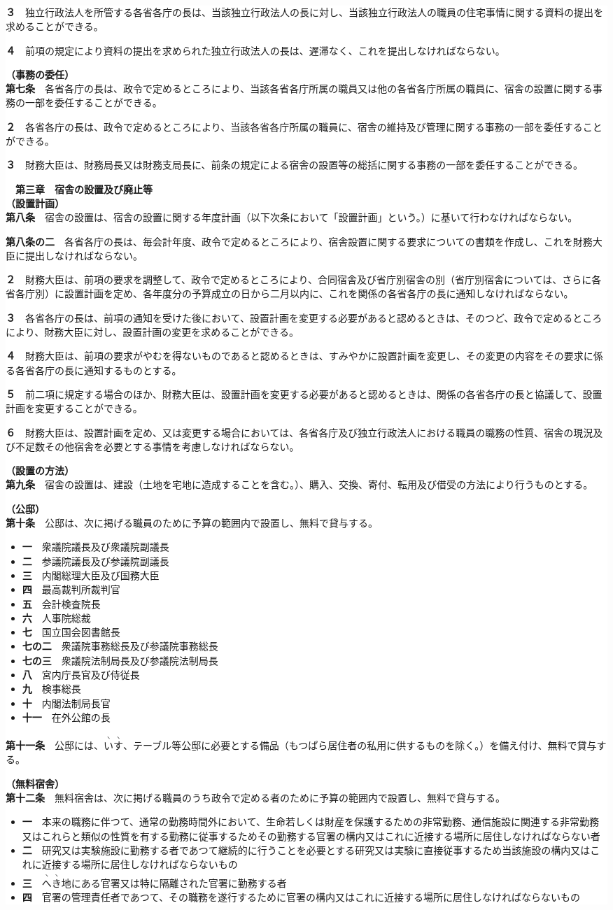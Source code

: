 **３**　独立行政法人を所管する各省各庁の長は、当該独立行政法人の長に対し、当該独立行政法人の職員の住宅事情に関する資料の提出を求めることができる。  
  
**４**　前項の規定により資料の提出を求められた独立行政法人の長は、遅滞なく、これを提出しなければならない。  
  
**（事務の委任）**  
**第七条**　各省各庁の長は、政令で定めるところにより、当該各省各庁所属の職員又は他の各省各庁所属の職員に、宿舎の設置に関する事務の一部を委任することができる。  
  
**２**　各省各庁の長は、政令で定めるところにより、当該各省各庁所属の職員に、宿舎の維持及び管理に関する事務の一部を委任することができる。  
  
**３**　財務大臣は、財務局長又は財務支局長に、前条の規定による宿舎の設置等の総括に関する事務の一部を委任することができる。  
  
&emsp;**第三章　宿舎の設置及び廃止等**  
**（設置計画）**  
**第八条**　宿舎の設置は、宿舎の設置に関する年度計画（以下次条において「設置計画」という。）に基いて行わなければならない。  
  
**第八条の二**　各省各庁の長は、毎会計年度、政令で定めるところにより、宿舎設置に関する要求についての書類を作成し、これを財務大臣に提出しなければならない。  
  
**２**　財務大臣は、前項の要求を調整して、政令で定めるところにより、合同宿舎及び省庁別宿舎の別（省庁別宿舎については、さらに各省各庁別）に設置計画を定め、各年度分の予算成立の日から二月以内に、これを関係の各省各庁の長に通知しなければならない。  
  
**３**　各省各庁の長は、前項の通知を受けた後において、設置計画を変更する必要があると認めるときは、そのつど、政令で定めるところにより、財務大臣に対し、設置計画の変更を求めることができる。  
  
**４**　財務大臣は、前項の要求がやむを得ないものであると認めるときは、すみやかに設置計画を変更し、その変更の内容をその要求に係る各省各庁の長に通知するものとする。  
  
**５**　前二項に規定する場合のほか、財務大臣は、設置計画を変更する必要があると認めるときは、関係の各省各庁の長と協議して、設置計画を変更することができる。  
  
**６**　財務大臣は、設置計画を定め、又は変更する場合においては、各省各庁及び独立行政法人における職員の職務の性質、宿舎の現況及び不足数その他宿舎を必要とする事情を考慮しなければならない。  
  
**（設置の方法）**  
**第九条**　宿舎の設置は、建設（土地を宅地に造成することを含む。）、購入、交換、寄付、転用及び借受の方法により行うものとする。  
  
**（公邸）**  
**第十条**　公邸は、次に掲げる職員のために予算の範囲内で設置し、無料で貸与する。  
* **一**　衆議院議長及び衆議院副議長  
* **二**　参議院議長及び参議院副議長  
* **三**　内閣総理大臣及び国務大臣  
* **四**　最高裁判所裁判官  
* **五**　会計検査院長  
* **六**　人事院総裁  
* **七**　国立国会図書館長  
* **七の二**　衆議院事務総長及び参議院事務総長  
* **七の三**　衆議院法制局長及び参議院法制局長  
* **八**　宮内庁長官及び侍従長  
* **九**　検事総長  
* **十**　内閣法制局長官  
* **十一**　在外公館の長  
  
**第十一条**　公邸には、<ruby>い<rt>ヽ</rt></ruby><ruby>す<rt>ヽ</rt></ruby>、テーブル等公邸に必要とする備品（もつぱら居住者の私用に供するものを除く。）を備え付け、無料で貸与する。  
  
**（無料宿舎）**  
**第十二条**　無料宿舎は、次に掲げる職員のうち政令で定める者のために予算の範囲内で設置し、無料で貸与する。  
* **一**　本来の職務に伴つて、通常の勤務時間外において、生命若しくは財産を保護するための非常勤務、通信施設に関連する非常勤務又はこれらと類似の性質を有する勤務に従事するためその勤務する官署の構内又はこれに近接する場所に居住しなければならない者  
* **二**　研究又は実験施設に勤務する者であつて継続的に行うことを必要とする研究又は実験に直接従事するため当該施設の構内又はこれに近接する場所に居住しなければならないもの  
* **三**　<ruby>へ<rt>ヽ</rt></ruby><ruby>き<rt>ヽ</rt></ruby>地にある官署又は特に隔離された官署に勤務する者  
* **四**　官署の管理責任者であつて、その職務を遂行するために官署の構内又はこれに近接する場所に居住しなければならないもの  
  